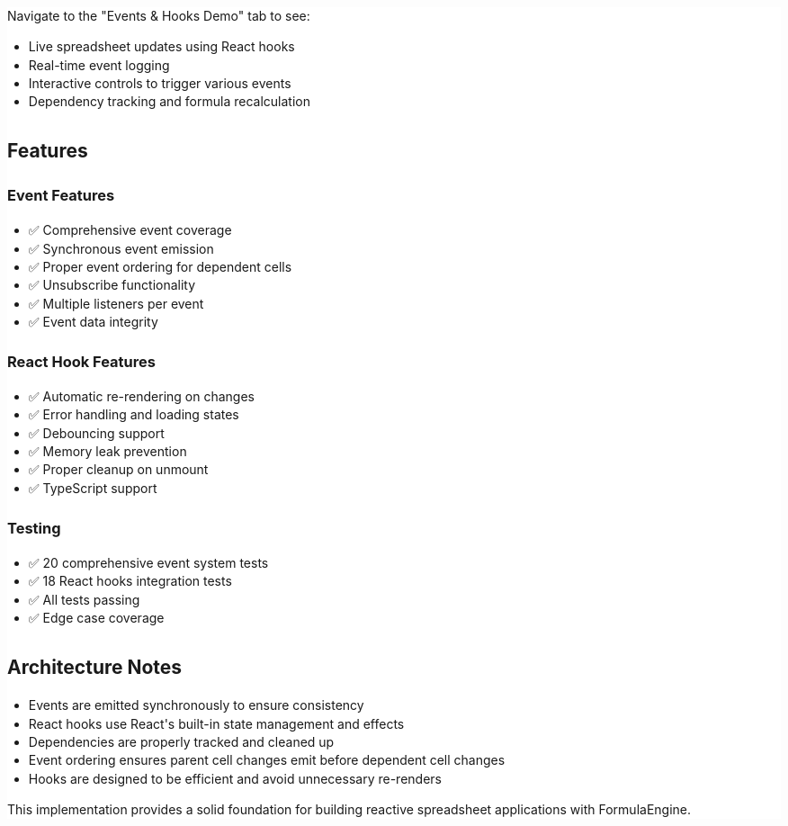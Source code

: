 Navigate to the "Events & Hooks Demo" tab to see:
- Live spreadsheet updates using React hooks
- Real-time event logging
- Interactive controls to trigger various events
- Dependency tracking and formula recalculation

## Features

### Event Features
- ✅ Comprehensive event coverage
- ✅ Synchronous event emission
- ✅ Proper event ordering for dependent cells
- ✅ Unsubscribe functionality
- ✅ Multiple listeners per event
- ✅ Event data integrity

### React Hook Features
- ✅ Automatic re-rendering on changes
- ✅ Error handling and loading states
- ✅ Debouncing support
- ✅ Memory leak prevention
- ✅ Proper cleanup on unmount
- ✅ TypeScript support

### Testing
- ✅ 20 comprehensive event system tests
- ✅ 18 React hooks integration tests
- ✅ All tests passing
- ✅ Edge case coverage

## Architecture Notes

- Events are emitted synchronously to ensure consistency
- React hooks use React's built-in state management and effects
- Dependencies are properly tracked and cleaned up
- Event ordering ensures parent cell changes emit before dependent cell changes
- Hooks are designed to be efficient and avoid unnecessary re-renders

This implementation provides a solid foundation for building reactive spreadsheet applications with FormulaEngine.